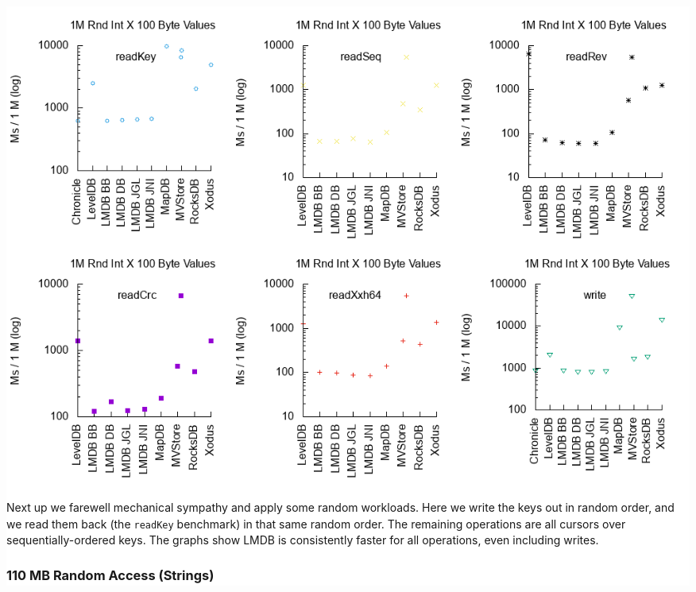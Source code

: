 ![img](4-intKey-rnd.png)

Next up we farewell mechanical sympathy and apply some random workloads. Here
we write the keys out in random order, and we read them back (the `readKey`
benchmark) in that same random order. The remaining operations are all cursors
over sequentially-ordered keys. The graphs show LMDB is consistently faster for
all operations, even including writes.

### 110 MB Random Access (Strings)
